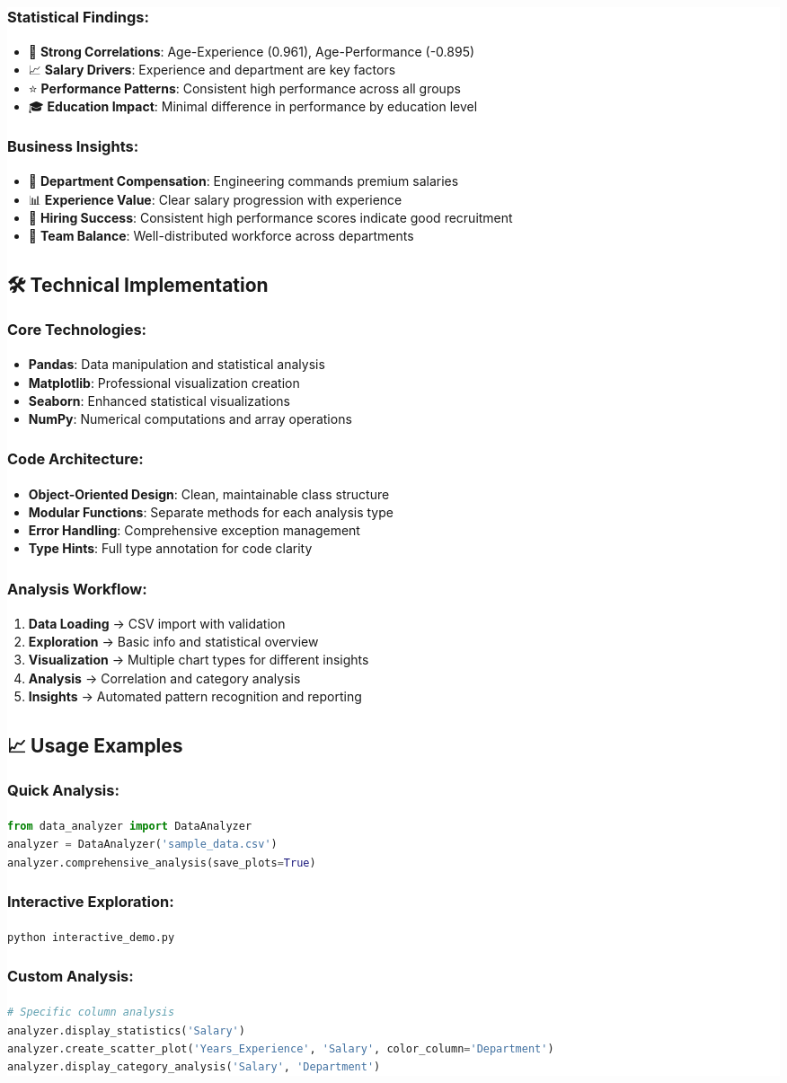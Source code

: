### Statistical Findings:
- 🔗 **Strong Correlations**: Age-Experience (0.961), Age-Performance (-0.895)
- 📈 **Salary Drivers**: Experience and department are key factors
- ⭐ **Performance Patterns**: Consistent high performance across all groups
- 🎓 **Education Impact**: Minimal difference in performance by education level

### Business Insights:
- 💼 **Department Compensation**: Engineering commands premium salaries
- 📊 **Experience Value**: Clear salary progression with experience
- 🎯 **Hiring Success**: Consistent high performance scores indicate good recruitment
- 🏢 **Team Balance**: Well-distributed workforce across departments

## 🛠️ Technical Implementation

### Core Technologies:
- **Pandas**: Data manipulation and statistical analysis
- **Matplotlib**: Professional visualization creation
- **Seaborn**: Enhanced statistical visualizations
- **NumPy**: Numerical computations and array operations

### Code Architecture:
- **Object-Oriented Design**: Clean, maintainable class structure
- **Modular Functions**: Separate methods for each analysis type
- **Error Handling**: Comprehensive exception management
- **Type Hints**: Full type annotation for code clarity

### Analysis Workflow:
1. **Data Loading** → CSV import with validation
2. **Exploration** → Basic info and statistical overview
3. **Visualization** → Multiple chart types for different insights
4. **Analysis** → Correlation and category analysis
5. **Insights** → Automated pattern recognition and reporting

## 📈 Usage Examples

### Quick Analysis:
```python
from data_analyzer import DataAnalyzer
analyzer = DataAnalyzer('sample_data.csv')
analyzer.comprehensive_analysis(save_plots=True)
```

### Interactive Exploration:
```bash
python interactive_demo.py
```

### Custom Analysis:
```python
# Specific column analysis
analyzer.display_statistics('Salary')
analyzer.create_scatter_plot('Years_Experience', 'Salary', color_column='Department')
analyzer.display_category_analysis('Salary', 'Department')
```

